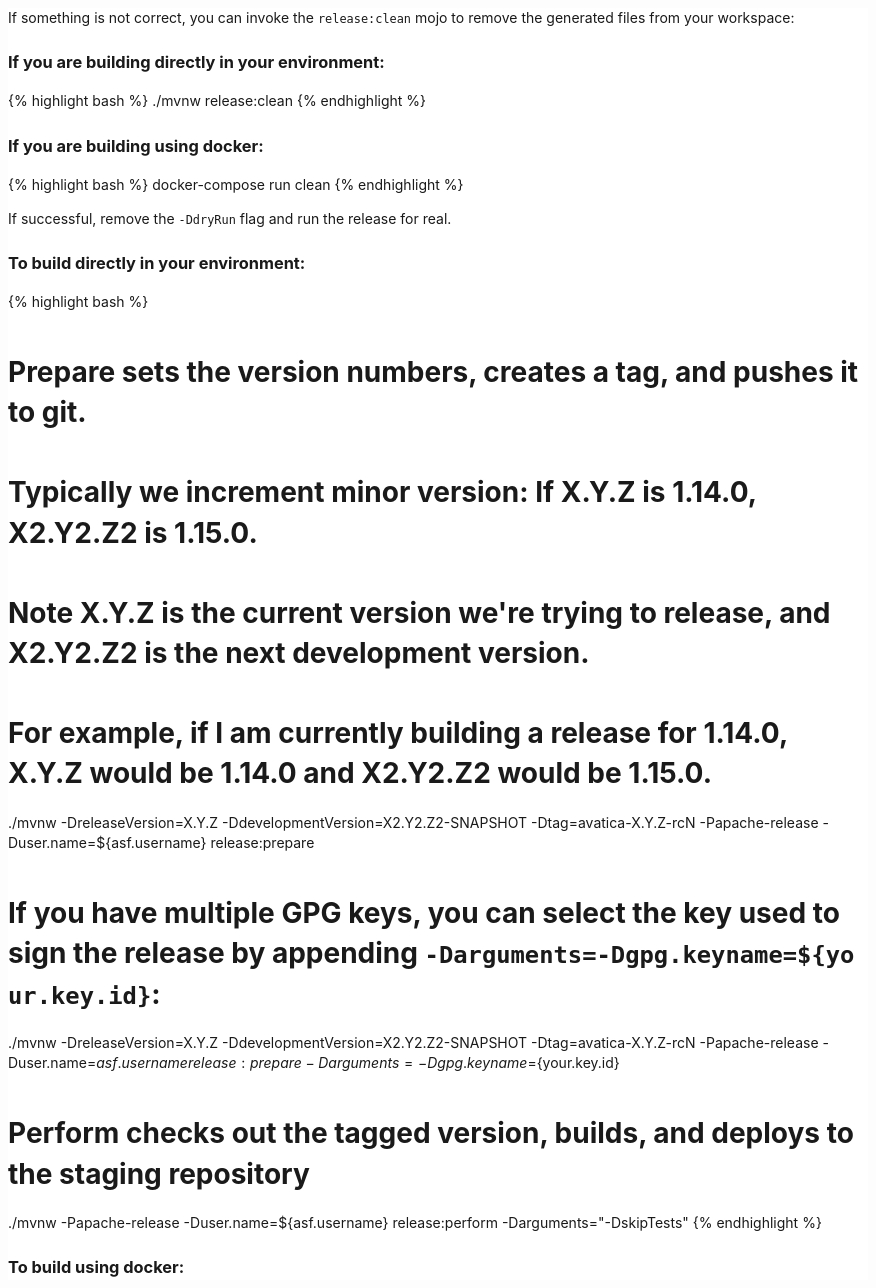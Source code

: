 If something is not correct, you can invoke the `release:clean` mojo to remove the
generated files from your workspace:

### If you are building directly in your environment:

{% highlight bash %}
./mvnw release:clean
{% endhighlight %}

### If you are building using docker:

{% highlight bash %}
docker-compose run clean
{% endhighlight %}

If successful, remove the `-DdryRun` flag and run the release for real.

### To build directly in your environment:

{% highlight bash %}
# Prepare sets the version numbers, creates a tag, and pushes it to git.
# Typically we increment minor version: If X.Y.Z is 1.14.0, X2.Y2.Z2 is 1.15.0.
# Note X.Y.Z is the current version we're trying to release, and X2.Y2.Z2 is the next development version.
# For example, if I am currently building a release for 1.14.0, X.Y.Z would be 1.14.0 and X2.Y2.Z2 would be 1.15.0.
./mvnw -DreleaseVersion=X.Y.Z -DdevelopmentVersion=X2.Y2.Z2-SNAPSHOT -Dtag=avatica-X.Y.Z-rcN -Papache-release -Duser.name=${asf.username} release:prepare

# If you have multiple GPG keys, you can select the key used to sign the release by appending `-Darguments=-Dgpg.keyname=${your.key.id}`:
./mvnw -DreleaseVersion=X.Y.Z -DdevelopmentVersion=X2.Y2.Z2-SNAPSHOT -Dtag=avatica-X.Y.Z-rcN -Papache-release -Duser.name=${asf.username} release:prepare -Darguments=-Dgpg.keyname=${your.key.id}

# Perform checks out the tagged version, builds, and deploys to the staging repository
./mvnw -Papache-release -Duser.name=${asf.username} release:perform -Darguments="-DskipTests"
{% endhighlight %}

### To build using docker:
